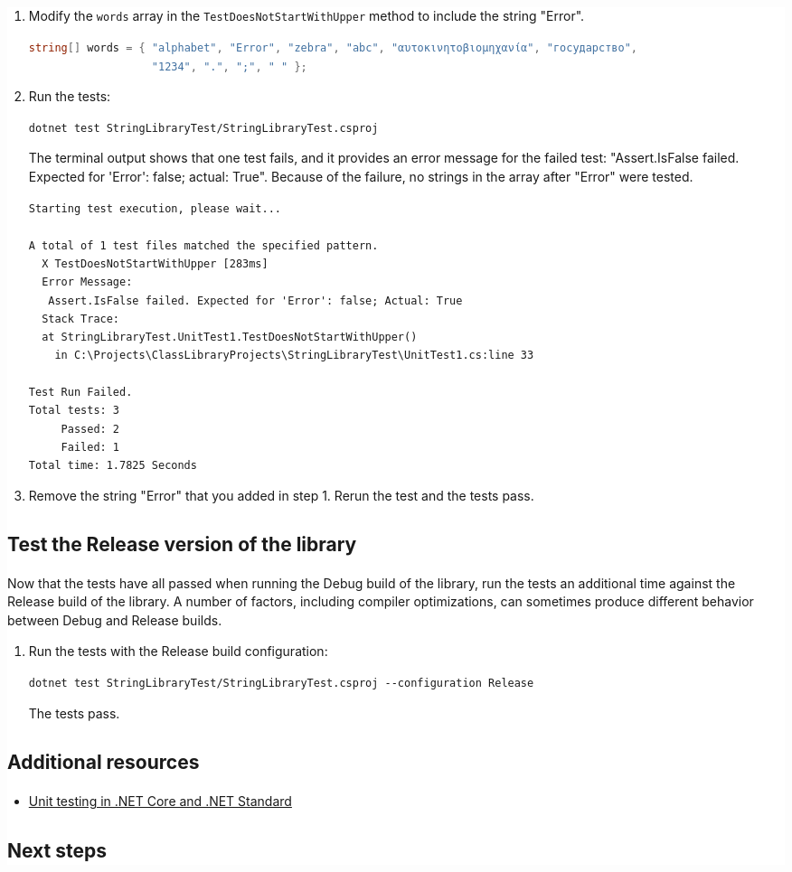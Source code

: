 1. Modify the `words` array in the `TestDoesNotStartWithUpper` method to include the string "Error".

   ```csharp
   string[] words = { "alphabet", "Error", "zebra", "abc", "αυτοκινητοβιομηχανία", "государство",
                      "1234", ".", ";", " " };
   ```

1. Run the tests:

   ```dotnetcli
   dotnet test StringLibraryTest/StringLibraryTest.csproj
   ```

   The terminal output shows that one test fails, and it provides an error message for the failed test: "Assert.IsFalse failed. Expected for 'Error': false; actual: True". Because of the failure, no strings in the array after "Error" were tested.

   ```console
   Starting test execution, please wait...

   A total of 1 test files matched the specified pattern.
     X TestDoesNotStartWithUpper [283ms]
     Error Message:
      Assert.IsFalse failed. Expected for 'Error': false; Actual: True
     Stack Trace:
     at StringLibraryTest.UnitTest1.TestDoesNotStartWithUpper()
       in C:\Projects\ClassLibraryProjects\StringLibraryTest\UnitTest1.cs:line 33

   Test Run Failed.
   Total tests: 3
        Passed: 2
        Failed: 1
   Total time: 1.7825 Seconds
   ```

1. Remove the string "Error" that you added in step 1. Rerun the test and the tests pass.

## Test the Release version of the library

Now that the tests have all passed when running the Debug build of the library, run the tests an additional time against the Release build of the library. A number of factors, including compiler optimizations, can sometimes produce different behavior between Debug and Release builds.

1. Run the tests with the Release build configuration:

   ```dotnetcli
   dotnet test StringLibraryTest/StringLibraryTest.csproj --configuration Release
   ```

   The tests pass.

## Additional resources

* [Unit testing in .NET Core and .NET Standard](../testing/index.md)

## Next steps
